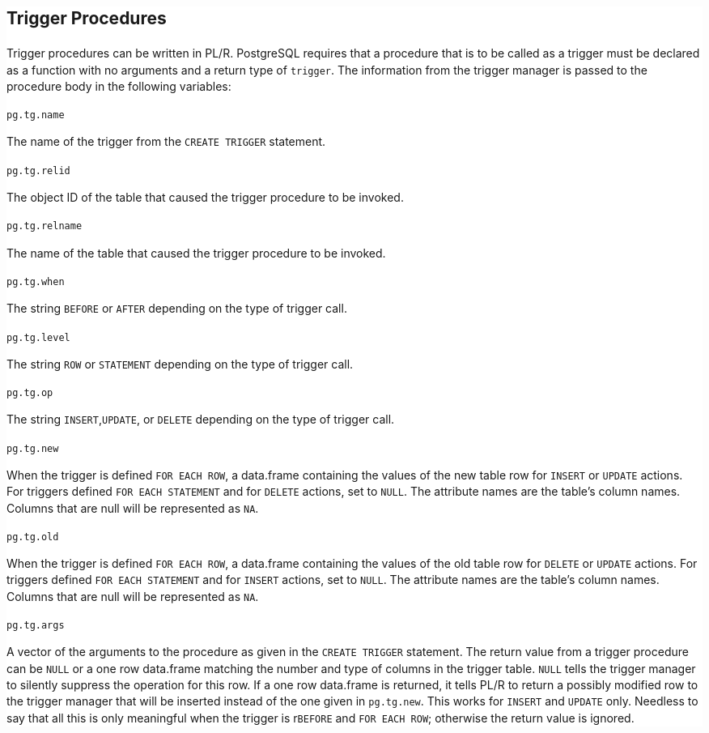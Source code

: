 
## Trigger Procedures <a name='trigger-procedures'></a>

Trigger procedures can be written in PL/R. PostgreSQL requires that a procedure that is to be called as a
trigger must be declared as a function with no arguments and a return type of `trigger`.
The information from the trigger manager is passed to the procedure body in the following variables:


`pg.tg.name`

The name of the trigger from the `CREATE TRIGGER` statement.

`pg.tg.relid`

The object ID of the table that caused the trigger procedure to be invoked.

`pg.tg.relname`

The name of the table that caused the trigger procedure to be invoked.

`pg.tg.when`

The string `BEFORE` or `AFTER` depending on the type of trigger call.

`pg.tg.level`

The string `ROW` or `STATEMENT` depending on the type of trigger call.

`pg.tg.op`

The string `INSERT`,`UPDATE`, or `DELETE` depending on the type of trigger call.

`pg.tg.new`

When the trigger is defined `FOR EACH ROW`, a data.frame containing the values of the new table
row for `INSERT` or `UPDATE` actions. For triggers defined `FOR EACH STATEMENT` and for `DELETE`
actions, set to `NULL`. The attribute names are the table’s column names. Columns that are null will be
represented as `NA`.

`pg.tg.old`

When the trigger is defined `FOR EACH ROW`, a data.frame containing the values of the old table
row for `DELETE` or `UPDATE` actions. For triggers defined `FOR EACH STATEMENT` and for `INSERT`
actions, set to `NULL`. The attribute names are the table’s column names. Columns that are null will be
represented as `NA`.

`pg.tg.args`

A vector of the arguments to the procedure as given in the `CREATE TRIGGER` statement.
The return value from a trigger procedure can be `NULL` or a one row data.frame matching the number
and type of columns in the trigger table. `NULL` tells the trigger manager to silently suppress the operation
for this row. If a one row data.frame is returned, it tells PL/R to return a possibly modified row to the
trigger manager that will be inserted instead of the one given in `pg.tg.new`. This works for `INSERT` and
`UPDATE` only. Needless to say that all this is only meaningful when the trigger is r`BEFORE` and `FOR EACH
ROW`; otherwise the return value is ignored.
